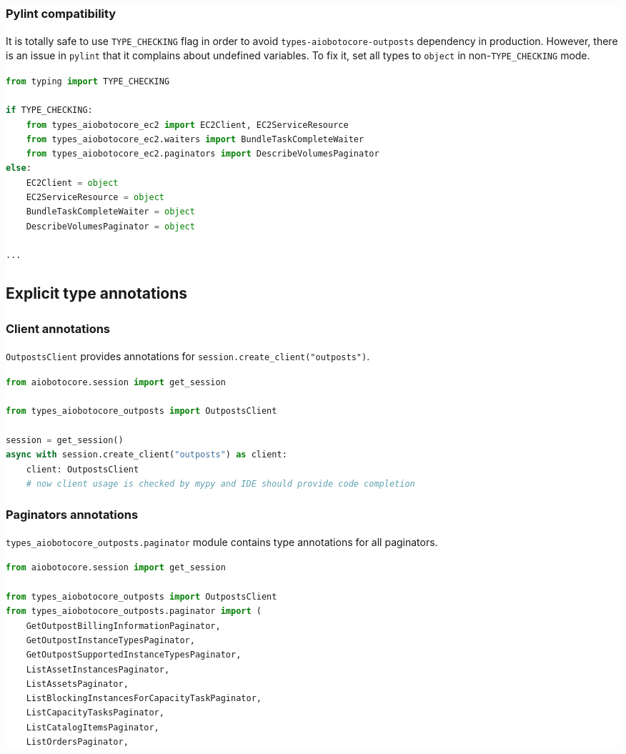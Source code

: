 <a id="pylint-compatibility"></a>

### Pylint compatibility

It is totally safe to use `TYPE_CHECKING` flag in order to avoid
`types-aiobotocore-outposts` dependency in production. However, there is an
issue in `pylint` that it complains about undefined variables. To fix it, set
all types to `object` in non-`TYPE_CHECKING` mode.

```python
from typing import TYPE_CHECKING

if TYPE_CHECKING:
    from types_aiobotocore_ec2 import EC2Client, EC2ServiceResource
    from types_aiobotocore_ec2.waiters import BundleTaskCompleteWaiter
    from types_aiobotocore_ec2.paginators import DescribeVolumesPaginator
else:
    EC2Client = object
    EC2ServiceResource = object
    BundleTaskCompleteWaiter = object
    DescribeVolumesPaginator = object

...
```

<a id="explicit-type-annotations"></a>

## Explicit type annotations

<a id="client-annotations"></a>

### Client annotations

`OutpostsClient` provides annotations for `session.create_client("outposts")`.

```python
from aiobotocore.session import get_session

from types_aiobotocore_outposts import OutpostsClient

session = get_session()
async with session.create_client("outposts") as client:
    client: OutpostsClient
    # now client usage is checked by mypy and IDE should provide code completion
```

<a id="paginators-annotations"></a>

### Paginators annotations

`types_aiobotocore_outposts.paginator` module contains type annotations for all
paginators.

```python
from aiobotocore.session import get_session

from types_aiobotocore_outposts import OutpostsClient
from types_aiobotocore_outposts.paginator import (
    GetOutpostBillingInformationPaginator,
    GetOutpostInstanceTypesPaginator,
    GetOutpostSupportedInstanceTypesPaginator,
    ListAssetInstancesPaginator,
    ListAssetsPaginator,
    ListBlockingInstancesForCapacityTaskPaginator,
    ListCapacityTasksPaginator,
    ListCatalogItemsPaginator,
    ListOrdersPaginator,
```